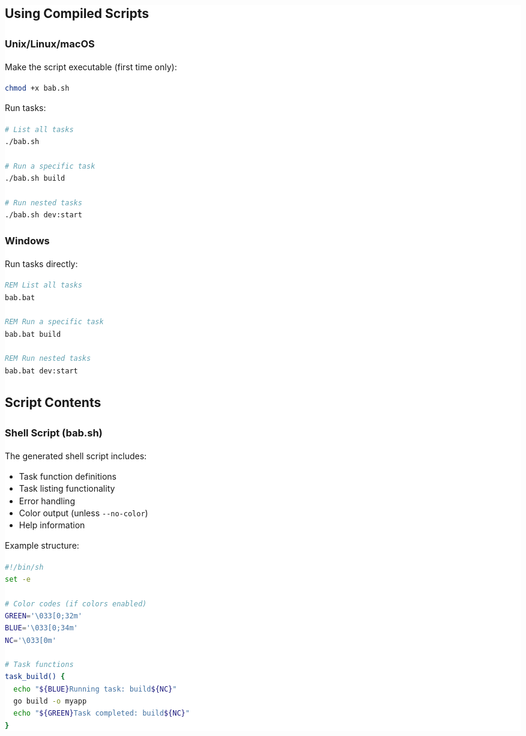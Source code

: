 ## Using Compiled Scripts

### Unix/Linux/macOS

Make the script executable (first time only):

```bash
chmod +x bab.sh
```

Run tasks:

```bash
# List all tasks
./bab.sh

# Run a specific task
./bab.sh build

# Run nested tasks
./bab.sh dev:start
```

### Windows

Run tasks directly:

```cmd
REM List all tasks
bab.bat

REM Run a specific task
bab.bat build

REM Run nested tasks
bab.bat dev:start
```

## Script Contents

### Shell Script (bab.sh)

The generated shell script includes:

- Task function definitions
- Task listing functionality
- Error handling
- Color output (unless `--no-color`)
- Help information

Example structure:

```bash
#!/bin/sh
set -e

# Color codes (if colors enabled)
GREEN='\033[0;32m'
BLUE='\033[0;34m'
NC='\033[0m'

# Task functions
task_build() {
  echo "${BLUE}Running task: build${NC}"
  go build -o myapp
  echo "${GREEN}Task completed: build${NC}"
}
```
